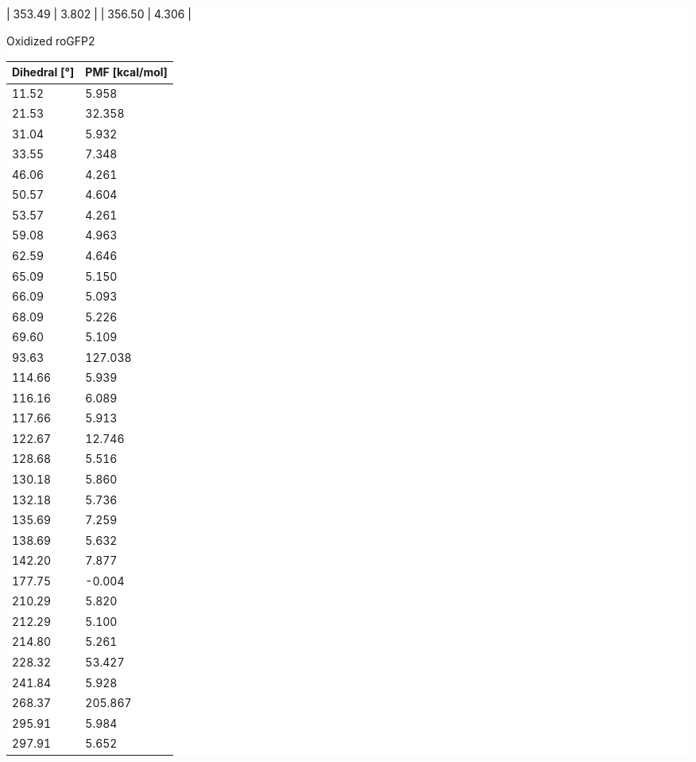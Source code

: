 | 353.49 | 3.802 |
| 356.50 | 4.306 |

Oxidized roGFP2

| Dihedral [°] | PMF [kcal/mol] |
|-----------|-----------|
| 11.52 | 5.958 |
| 21.53 | 32.358 |
| 31.04 | 5.932 |
| 33.55 | 7.348 |
| 46.06 | 4.261 |
| 50.57 | 4.604 |
| 53.57 | 4.261 |
| 59.08 | 4.963 |
| 62.59 | 4.646 |
| 65.09 | 5.150 |
| 66.09 | 5.093 |
| 68.09 | 5.226 |
| 69.60 | 5.109 |
| 93.63 | 127.038 |
| 114.66 | 5.939 |
| 116.16 | 6.089 |
| 117.66 | 5.913 |
| 122.67 | 12.746 |
| 128.68 | 5.516 |
| 130.18 | 5.860 |
| 132.18 | 5.736 |
| 135.69 | 7.259 |
| 138.69 | 5.632 |
| 142.20 | 7.877 |
| 177.75 | -0.004 |
| 210.29 | 5.820 |
| 212.29 | 5.100 |
| 214.80 | 5.261 |
| 228.32 | 53.427 |
| 241.84 | 5.928 |
| 268.37 | 205.867 |
| 295.91 | 5.984 |
| 297.91 | 5.652 |